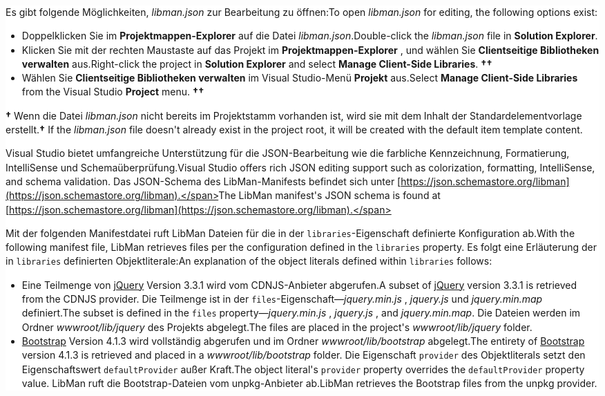 <span data-ttu-id="eb1ea-158">Es gibt folgende Möglichkeiten, *libman.json* zur Bearbeitung zu öffnen:</span><span class="sxs-lookup"><span data-stu-id="eb1ea-158">To open *libman.json* for editing, the following options exist:</span></span>

* <span data-ttu-id="eb1ea-159">Doppelklicken Sie im **Projektmappen-Explorer** auf die Datei *libman.json*.</span><span class="sxs-lookup"><span data-stu-id="eb1ea-159">Double-click the *libman.json* file in **Solution Explorer**.</span></span>
* <span data-ttu-id="eb1ea-160">Klicken Sie mit der rechten Maustaste auf das Projekt im **Projektmappen-Explorer** , und wählen Sie **Clientseitige Bibliotheken verwalten** aus.</span><span class="sxs-lookup"><span data-stu-id="eb1ea-160">Right-click the project in **Solution Explorer** and select **Manage Client-Side Libraries**.</span></span> <span data-ttu-id="eb1ea-161">**&#8224;**</span><span class="sxs-lookup"><span data-stu-id="eb1ea-161">**&#8224;**</span></span>
* <span data-ttu-id="eb1ea-162">Wählen Sie **Clientseitige Bibliotheken verwalten** im Visual Studio-Menü **Projekt** aus.</span><span class="sxs-lookup"><span data-stu-id="eb1ea-162">Select **Manage Client-Side Libraries** from the Visual Studio **Project** menu.</span></span> <span data-ttu-id="eb1ea-163">**&#8224;**</span><span class="sxs-lookup"><span data-stu-id="eb1ea-163">**&#8224;**</span></span>

<span data-ttu-id="eb1ea-164">**&#8224;** Wenn die Datei *libman.json* nicht bereits im Projektstamm vorhanden ist, wird sie mit dem Inhalt der Standardelementvorlage erstellt.</span><span class="sxs-lookup"><span data-stu-id="eb1ea-164">**&#8224;** If the *libman.json* file doesn't already exist in the project root, it will be created with the default item template content.</span></span>

<span data-ttu-id="eb1ea-165">Visual Studio bietet umfangreiche Unterstützung für die JSON-Bearbeitung wie die farbliche Kennzeichnung, Formatierung, IntelliSense und Schemaüberprüfung.</span><span class="sxs-lookup"><span data-stu-id="eb1ea-165">Visual Studio offers rich JSON editing support such as colorization, formatting, IntelliSense, and schema validation.</span></span> <span data-ttu-id="eb1ea-166">Das JSON-Schema des LibMan-Manifests befindet sich unter [https://json.schemastore.org/libman](https://json.schemastore.org/libman).</span><span class="sxs-lookup"><span data-stu-id="eb1ea-166">The LibMan manifest's JSON schema is found at [https://json.schemastore.org/libman](https://json.schemastore.org/libman).</span></span>

<span data-ttu-id="eb1ea-167">Mit der folgenden Manifestdatei ruft LibMan Dateien für die in der `libraries`-Eigenschaft definierte Konfiguration ab.</span><span class="sxs-lookup"><span data-stu-id="eb1ea-167">With the following manifest file, LibMan retrieves files per the configuration defined in the `libraries` property.</span></span> <span data-ttu-id="eb1ea-168">Es folgt eine Erläuterung der in `libraries` definierten Objektliterale:</span><span class="sxs-lookup"><span data-stu-id="eb1ea-168">An explanation of the object literals defined within `libraries` follows:</span></span>

* <span data-ttu-id="eb1ea-169">Eine Teilmenge von [jQuery](https://jquery.com/) Version 3.3.1 wird vom CDNJS-Anbieter abgerufen.</span><span class="sxs-lookup"><span data-stu-id="eb1ea-169">A subset of [jQuery](https://jquery.com/) version 3.3.1 is retrieved from the CDNJS provider.</span></span> <span data-ttu-id="eb1ea-170">Die Teilmenge ist in der `files`-Eigenschaft&mdash;*jquery.min.js* , *jquery.js* und *jquery.min.map* definiert.</span><span class="sxs-lookup"><span data-stu-id="eb1ea-170">The subset is defined in the `files` property&mdash;*jquery.min.js* , *jquery.js* , and *jquery.min.map*.</span></span> <span data-ttu-id="eb1ea-171">Die Dateien werden im Ordner *wwwroot/lib/jquery* des Projekts abgelegt.</span><span class="sxs-lookup"><span data-stu-id="eb1ea-171">The files are placed in the project's *wwwroot/lib/jquery* folder.</span></span>
* <span data-ttu-id="eb1ea-172">[Bootstrap](https://getbootstrap.com/) Version 4.1.3 wird vollständig abgerufen und im Ordner *wwwroot/lib/bootstrap* abgelegt.</span><span class="sxs-lookup"><span data-stu-id="eb1ea-172">The entirety of [Bootstrap](https://getbootstrap.com/) version 4.1.3 is retrieved and placed in a *wwwroot/lib/bootstrap* folder.</span></span> <span data-ttu-id="eb1ea-173">Die Eigenschaft `provider` des Objektliterals setzt den Eigenschaftswert `defaultProvider` außer Kraft.</span><span class="sxs-lookup"><span data-stu-id="eb1ea-173">The object literal's `provider` property overrides the `defaultProvider` property value.</span></span> <span data-ttu-id="eb1ea-174">LibMan ruft die Bootstrap-Dateien vom unpkg-Anbieter ab.</span><span class="sxs-lookup"><span data-stu-id="eb1ea-174">LibMan retrieves the Bootstrap files from the unpkg provider.</span></span>